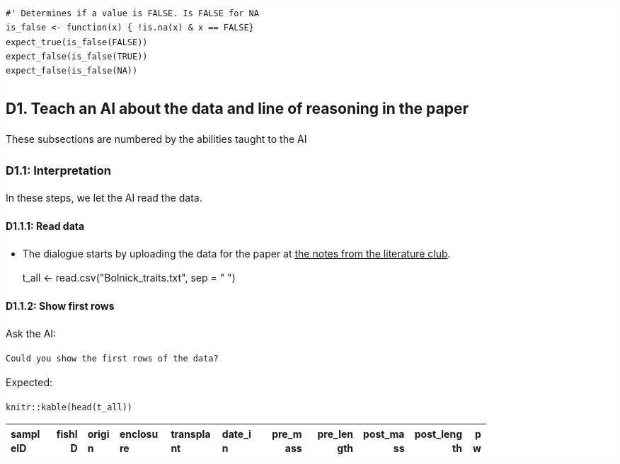    #' Determines if a value is FALSE. Is FALSE for NA
    is_false <- function(x) { !is.na(x) & x == FALSE}
    expect_true(is_false(FALSE))
    expect_false(is_false(TRUE))
    expect_false(is_false(NA))

## D1. Teach an AI about the data and line of reasoning in the paper

These subsections are numbered by the abilities taught to the AI

### D1.1: Interpretation

In these steps, we let the AI read the data.

#### D1.1.1: Read data

-   The dialogue starts by uploading the data for the paper at [the
    notes from the literature
    club](https://github.com/richelbilderbeek/Bolnick_and_Stutz_2017/blob/main/Bolnick_traits.txt).



    t_all <- read.csv("Bolnick_traits.txt", sep = " ")

#### D1.1.2: Show first rows

Ask the AI:

    Could you show the first rows of the data?

Expected:

    knitr::kable(head(t_all))

<table>
<colgroup>
<col style="width: 7%" />
<col style="width: 5%" />
<col style="width: 5%" />
<col style="width: 8%" />
<col style="width: 8%" />
<col style="width: 7%" />
<col style="width: 7%" />
<col style="width: 8%" />
<col style="width: 8%" />
<col style="width: 9%" />
<col style="width: 2%" />
<col style="width: 2%" />
<col style="width: 2%" />
<col style="width: 3%" />
<col style="width: 3%" />
<col style="width: 3%" />
<col style="width: 7%" />
</colgroup>
<thead>
<tr class="header">
<th style="text-align: left;">sampleID</th>
<th style="text-align: right;">fishID</th>
<th style="text-align: left;">origin</th>
<th style="text-align: left;">enclosure</th>
<th style="text-align: left;">transplant</th>
<th style="text-align: left;">date_in</th>
<th style="text-align: right;">pre_mass</th>
<th style="text-align: right;">pre_length</th>
<th style="text-align: right;">post_mass</th>
<th style="text-align: right;">post_length</th>
<th style="text-align: right;">pw</th>